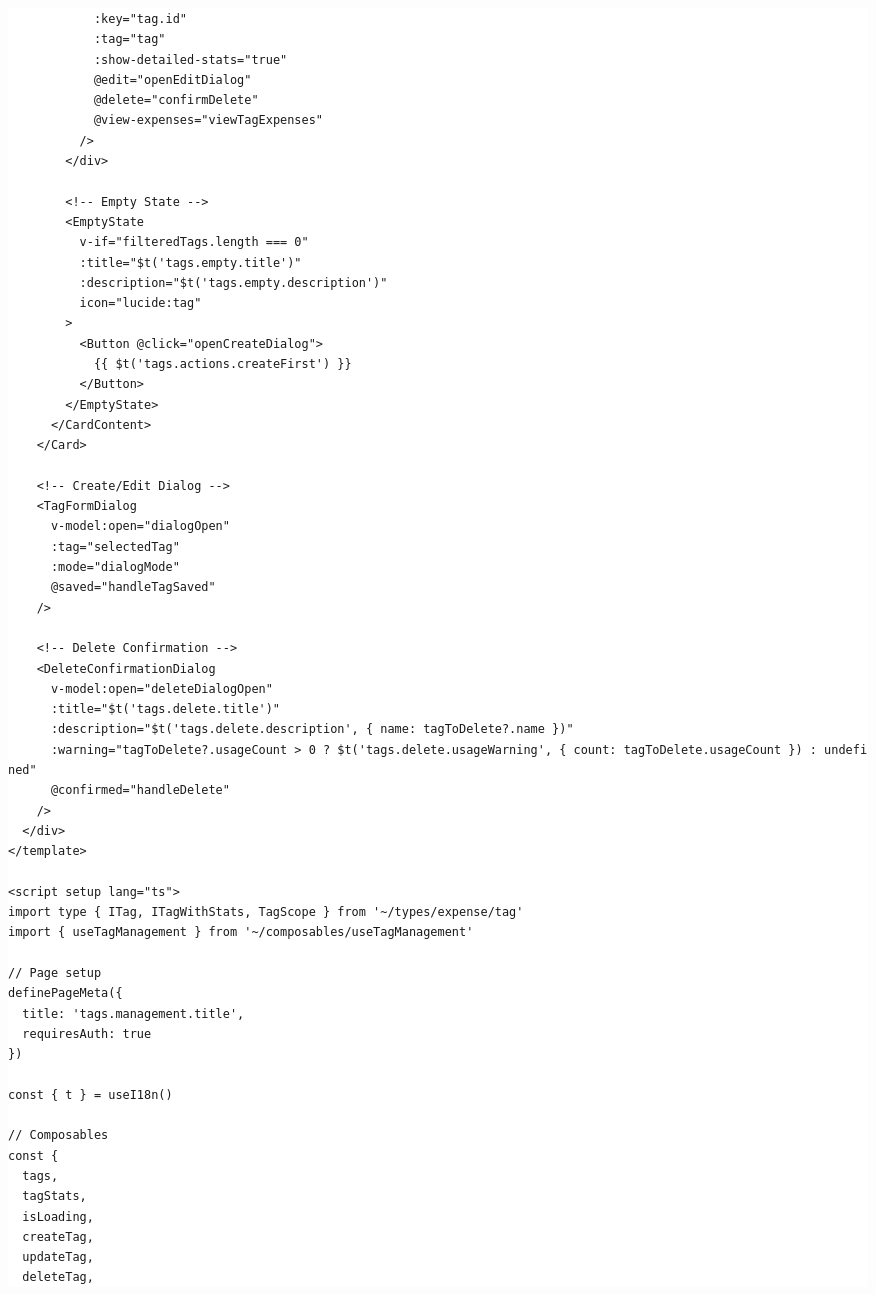 ```vue
            :key="tag.id"
            :tag="tag"
            :show-detailed-stats="true"
            @edit="openEditDialog"
            @delete="confirmDelete"
            @view-expenses="viewTagExpenses"
          />
        </div>
        
        <!-- Empty State -->
        <EmptyState
          v-if="filteredTags.length === 0"
          :title="$t('tags.empty.title')"
          :description="$t('tags.empty.description')"
          icon="lucide:tag"
        >
          <Button @click="openCreateDialog">
            {{ $t('tags.actions.createFirst') }}
          </Button>
        </EmptyState>
      </CardContent>
    </Card>

    <!-- Create/Edit Dialog -->
    <TagFormDialog
      v-model:open="dialogOpen"
      :tag="selectedTag"
      :mode="dialogMode"
      @saved="handleTagSaved"
    />

    <!-- Delete Confirmation -->
    <DeleteConfirmationDialog
      v-model:open="deleteDialogOpen"
      :title="$t('tags.delete.title')"
      :description="$t('tags.delete.description', { name: tagToDelete?.name })"
      :warning="tagToDelete?.usageCount > 0 ? $t('tags.delete.usageWarning', { count: tagToDelete.usageCount }) : undefined"
      @confirmed="handleDelete"
    />
  </div>
</template>

<script setup lang="ts">
import type { ITag, ITagWithStats, TagScope } from '~/types/expense/tag'
import { useTagManagement } from '~/composables/useTagManagement'

// Page setup
definePageMeta({
  title: 'tags.management.title',
  requiresAuth: true
})

const { t } = useI18n()

// Composables
const {
  tags,
  tagStats,
  isLoading,
  createTag,
  updateTag,
  deleteTag,
```